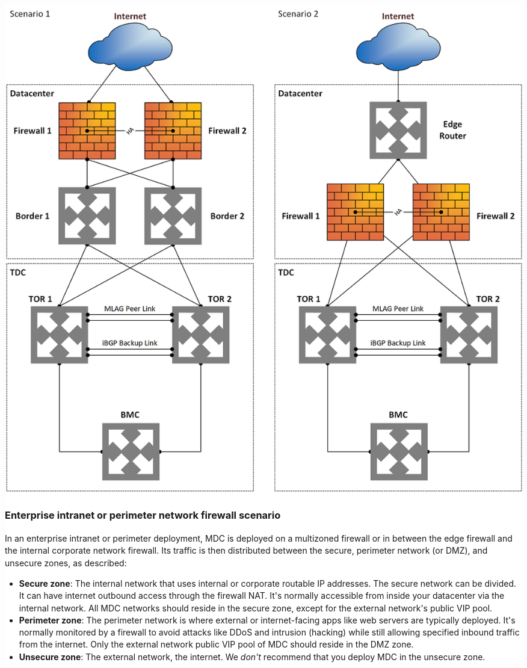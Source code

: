  ![Diagram that shows MDC edge firewall scenarios.](media/network-introduction/edge-firewall-scenario-60.png) 

### Enterprise intranet or perimeter network firewall scenario

In an enterprise intranet or perimeter deployment, MDC is deployed on a multizoned firewall or in between the edge firewall and the internal corporate network firewall. Its traffic is then distributed between the secure, perimeter network (or DMZ), and unsecure zones, as described:

- **Secure zone**: The internal network that uses internal or corporate routable IP addresses. The secure network can be divided. It can have internet outbound access through the firewall NAT. It's normally accessible from inside your datacenter via the internal network. All MDC networks should reside in the secure zone, except for the external network's public VIP pool.
- **Perimeter zone**: The perimeter network is where external or internet-facing apps like web servers are typically deployed. It's normally monitored by a firewall to avoid attacks like DDoS and intrusion (hacking) while still allowing specified inbound traffic from the internet. Only the external network public VIP pool of MDC should reside in the DMZ zone.
- **Unsecure zone**: The external network, the internet. We *don't* recommend that you deploy MDC in the unsecure zone.
